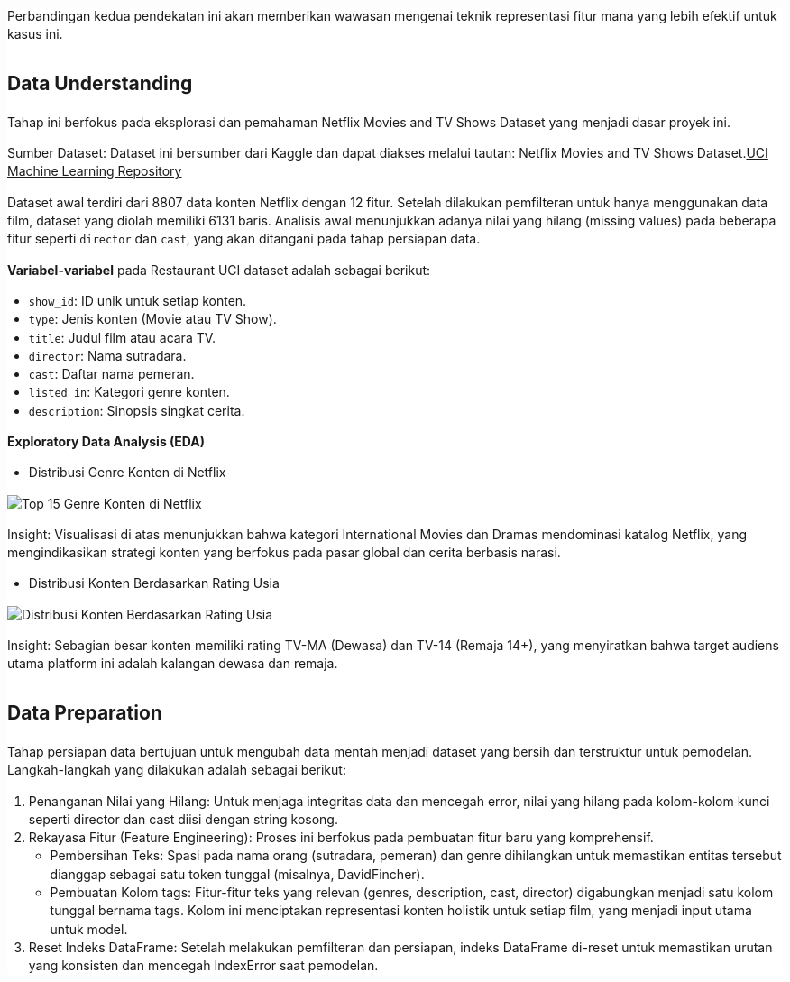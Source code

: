 Perbandingan kedua pendekatan ini akan memberikan wawasan mengenai teknik representasi fitur mana yang lebih efektif untuk kasus ini.

## Data Understanding

Tahap ini berfokus pada eksplorasi dan pemahaman Netflix Movies and TV Shows Dataset yang menjadi dasar proyek ini.

Sumber Dataset: Dataset ini bersumber dari Kaggle dan dapat diakses melalui tautan: Netflix Movies and TV Shows Dataset.[UCI Machine Learning Repository](https://archive.ics.uci.edu/ml/datasets/Restaurant+%26+consumer+data)

Dataset awal terdiri dari 8807 data konten Netflix dengan 12 fitur. Setelah dilakukan pemfilteran untuk hanya menggunakan data film, dataset yang diolah memiliki 6131 baris. Analisis awal menunjukkan adanya nilai yang hilang (missing values) pada beberapa fitur seperti `director` dan `cast`, yang akan ditangani pada tahap persiapan data.

**Variabel-variabel** pada Restaurant UCI dataset adalah sebagai berikut:
- `show_id`: ID unik untuk setiap konten.
- `type`: Jenis konten (Movie atau TV Show).
- `title`: Judul film atau acara TV.
- `director`: Nama sutradara.
- `cast`: Daftar nama pemeran.
- `listed_in`: Kategori genre konten.
- `description`: Sinopsis singkat cerita.

**Exploratory Data Analysis (EDA)**

- Distribusi Genre Konten di Netflix

![Top 15 Genre Konten di Netflix](img/nama_file_gambar.png)

Insight: Visualisasi di atas menunjukkan bahwa kategori International Movies dan Dramas mendominasi katalog Netflix, yang mengindikasikan strategi konten yang berfokus pada pasar global dan cerita berbasis narasi.

- Distribusi Konten Berdasarkan Rating Usia

![Distribusi Konten Berdasarkan Rating Usia](img/nama_file_gambar.png)

Insight: Sebagian besar konten memiliki rating TV-MA (Dewasa) dan TV-14 (Remaja 14+), yang menyiratkan bahwa target audiens utama platform ini adalah kalangan dewasa dan remaja.

## Data Preparation
Tahap persiapan data bertujuan untuk mengubah data mentah menjadi dataset yang bersih dan terstruktur untuk pemodelan. Langkah-langkah yang dilakukan adalah sebagai berikut:

1. Penanganan Nilai yang Hilang: Untuk menjaga integritas data dan mencegah error, nilai yang hilang pada kolom-kolom kunci seperti director dan cast diisi dengan string kosong.
2. Rekayasa Fitur (Feature Engineering): Proses ini berfokus pada pembuatan fitur baru yang komprehensif.
    - Pembersihan Teks: Spasi pada nama orang (sutradara, pemeran) dan genre dihilangkan untuk memastikan entitas tersebut dianggap sebagai satu token tunggal (misalnya, DavidFincher).
    - Pembuatan Kolom tags: Fitur-fitur teks yang relevan (genres, description, cast, director) digabungkan menjadi satu kolom tunggal bernama tags. Kolom ini menciptakan representasi konten holistik untuk setiap film, yang menjadi input utama untuk model.
3. Reset Indeks DataFrame: Setelah melakukan pemfilteran dan persiapan, indeks DataFrame di-reset untuk memastikan urutan yang konsisten dan mencegah IndexError saat pemodelan.

